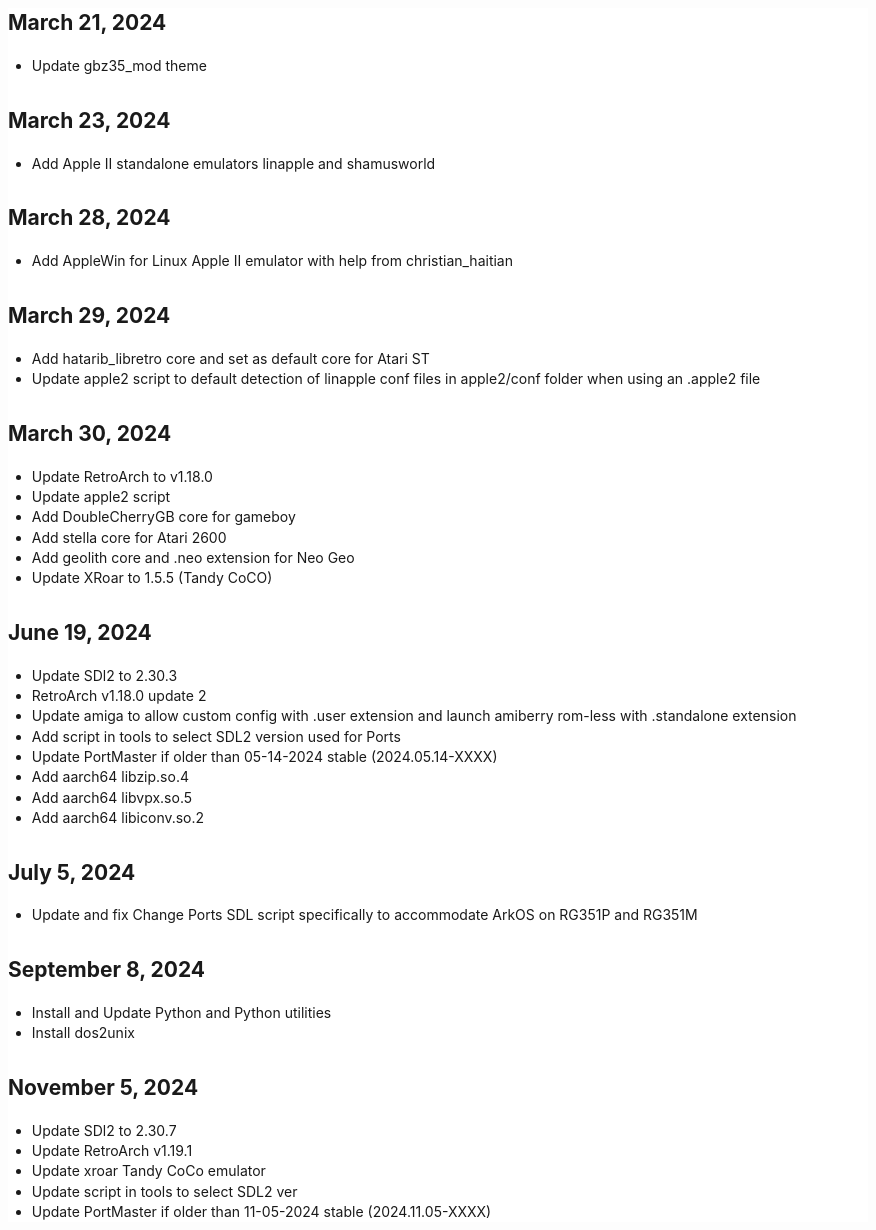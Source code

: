 ## March 21, 2024
* Update gbz35_mod theme

## March 23, 2024
* Add Apple II standalone emulators linapple and shamusworld

## March 28, 2024
* Add AppleWin for Linux Apple II emulator with help from christian_haitian

## March 29, 2024
* Add hatarib_libretro core and set as default core for Atari ST
* Update apple2 script to default detection of linapple conf files in apple2/conf folder when using an .apple2 file

## March 30, 2024
* Update RetroArch to v1.18.0
* Update apple2 script
* Add DoubleCherryGB core for gameboy
* Add stella core for Atari 2600
* Add geolith core and .neo extension for Neo Geo
* Update XRoar to 1.5.5 (Tandy CoCO)

## June 19, 2024
* Update SDl2 to 2.30.3
* RetroArch v1.18.0 update 2
* Update amiga to allow custom config with .user extension and launch amiberry rom-less with .standalone extension
* Add script in tools to select SDL2 version used for Ports
* Update PortMaster if older than 05-14-2024 stable (2024.05.14-XXXX)
* Add aarch64 libzip.so.4
* Add aarch64 libvpx.so.5
* Add aarch64 libiconv.so.2

## July 5, 2024
* Update and fix Change Ports SDL script specifically to accommodate ArkOS on RG351P and RG351M

## September 8, 2024
* Install and Update Python and Python utilities
* Install dos2unix

## November 5, 2024
* Update SDl2 to 2.30.7
* Update RetroArch v1.19.1
* Update xroar Tandy CoCo emulator
* Update script in tools to select SDL2 ver
* Update PortMaster if older than 11-05-2024 stable (2024.11.05-XXXX)
